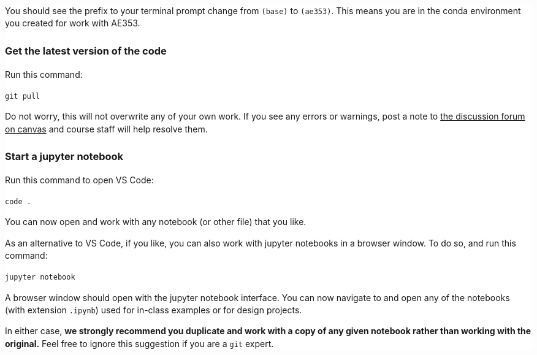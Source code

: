 You should see the prefix to your terminal prompt change from `(base)` to `(ae353)`. This means you are in the conda environment you created for work with AE353.

### Get the latest version of the code

Run this command:

```
git pull
```

Do not worry, this will not overwrite any of your own work. If you see any errors or warnings, post a note to [the discussion forum on canvas](https://canvas.illinois.edu/courses/54818/discussion_topics) and course staff will help resolve them.


### Start a jupyter notebook

Run this command to open VS Code:

```
code .
```

You can now open and work with any notebook (or other file) that you like.

As an alternative to VS Code, if you like, you can also work with jupyter notebooks in a browser window. To do so, and run this command:

```
jupyter notebook
```

A browser window should open with the jupyter notebook interface. You can now navigate to and open any of the notebooks (with extension `.ipynb`) used for in-class examples or for design projects.

In either case, **we strongly recommend you duplicate and work with a copy of any given notebook rather than working with the original.** Feel free to ignore this suggestion if you are a `git` expert.